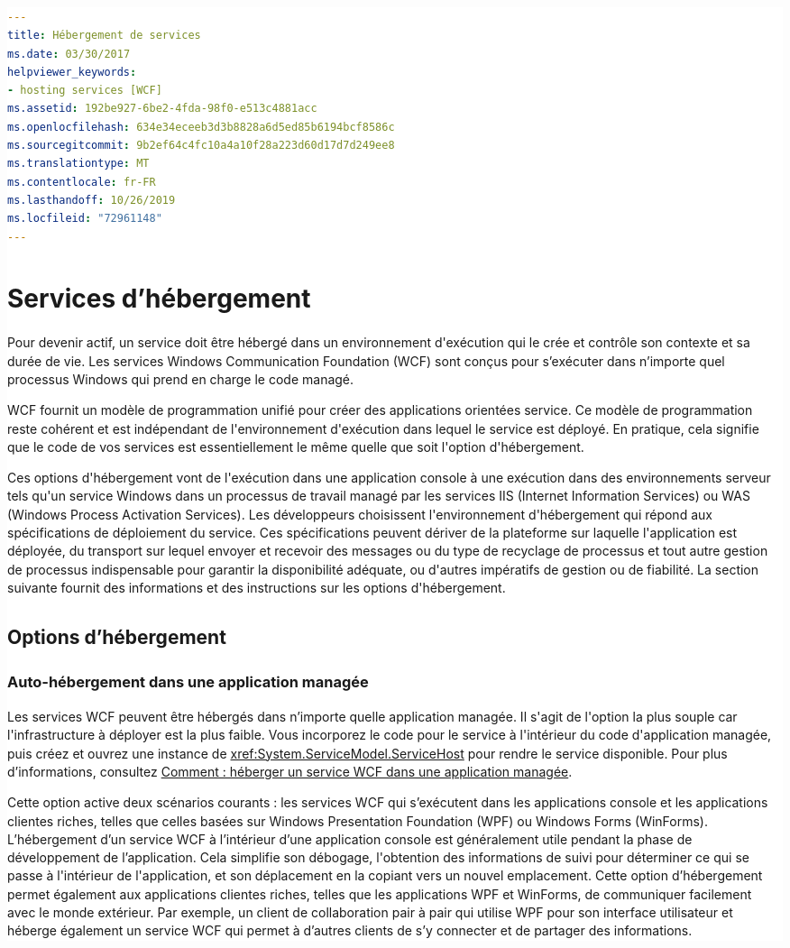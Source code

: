 ```yaml
---
title: Hébergement de services
ms.date: 03/30/2017
helpviewer_keywords:
- hosting services [WCF]
ms.assetid: 192be927-6be2-4fda-98f0-e513c4881acc
ms.openlocfilehash: 634e34eceeb3d3b8828a6d5ed85b6194bcf8586c
ms.sourcegitcommit: 9b2ef64c4fc10a4a10f28a223d60d17d7d249ee8
ms.translationtype: MT
ms.contentlocale: fr-FR
ms.lasthandoff: 10/26/2019
ms.locfileid: "72961148"
---
```

# <a name="hosting-services"></a>Services d’hébergement

Pour devenir actif, un service doit être hébergé dans un environnement d'exécution qui le crée et contrôle son contexte et sa durée de vie. Les services Windows Communication Foundation (WCF) sont conçus pour s’exécuter dans n’importe quel processus Windows qui prend en charge le code managé.

WCF fournit un modèle de programmation unifié pour créer des applications orientées service. Ce modèle de programmation reste cohérent et est indépendant de l'environnement d'exécution dans lequel le service est déployé. En pratique, cela signifie que le code de vos services est essentiellement le même quelle que soit l'option d'hébergement.

Ces options d'hébergement vont de l'exécution dans une application console à une exécution dans des environnements serveur tels qu'un service Windows dans un processus de travail managé par les services IIS (Internet Information Services) ou WAS (Windows Process Activation Services). Les développeurs choisissent l'environnement d'hébergement qui répond aux spécifications de déploiement du service. Ces spécifications peuvent dériver de la plateforme sur laquelle l'application est déployée, du transport sur lequel envoyer et recevoir des messages ou du type de recyclage de processus et tout autre gestion de processus indispensable pour garantir la disponibilité adéquate, ou d'autres impératifs de gestion ou de fiabilité. La section suivante fournit des informations et des instructions sur les options d'hébergement.

## <a name="hosting-options"></a>Options d’hébergement

### <a name="self-host-in-a-managed-application"></a>Auto-hébergement dans une application managée
 Les services WCF peuvent être hébergés dans n’importe quelle application managée. Il s'agit de l'option la plus souple car l'infrastructure à déployer est la plus faible. Vous incorporez le code pour le service à l'intérieur du code d'application managée, puis créez et ouvrez une instance de <xref:System.ServiceModel.ServiceHost> pour rendre le service disponible. Pour plus d’informations, consultez [Comment : héberger un service WCF dans une application managée](how-to-host-a-wcf-service-in-a-managed-application.md).

 Cette option active deux scénarios courants : les services WCF qui s’exécutent dans les applications console et les applications clientes riches, telles que celles basées sur Windows Presentation Foundation (WPF) ou Windows Forms (WinForms). L’hébergement d’un service WCF à l’intérieur d’une application console est généralement utile pendant la phase de développement de l’application. Cela simplifie son débogage, l'obtention des informations de suivi pour déterminer ce qui se passe à l'intérieur de l'application, et son déplacement en la copiant vers un nouvel emplacement. Cette option d’hébergement permet également aux applications clientes riches, telles que les applications WPF et WinForms, de communiquer facilement avec le monde extérieur. Par exemple, un client de collaboration pair à pair qui utilise WPF pour son interface utilisateur et héberge également un service WCF qui permet à d’autres clients de s’y connecter et de partager des informations.
